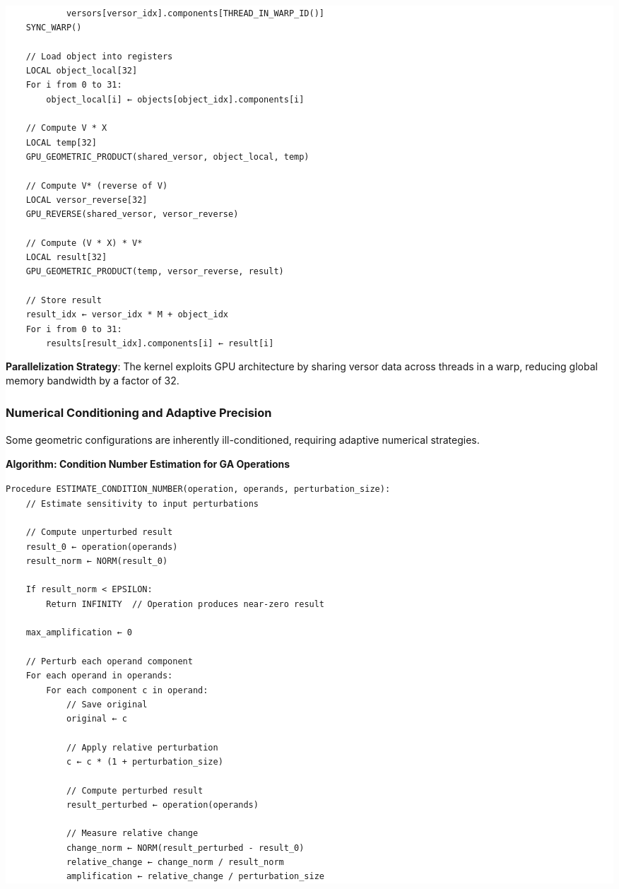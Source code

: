 ```
            versors[versor_idx].components[THREAD_IN_WARP_ID()]
    SYNC_WARP()

    // Load object into registers
    LOCAL object_local[32]
    For i from 0 to 31:
        object_local[i] ← objects[object_idx].components[i]

    // Compute V * X
    LOCAL temp[32]
    GPU_GEOMETRIC_PRODUCT(shared_versor, object_local, temp)

    // Compute V* (reverse of V)
    LOCAL versor_reverse[32]
    GPU_REVERSE(shared_versor, versor_reverse)

    // Compute (V * X) * V*
    LOCAL result[32]
    GPU_GEOMETRIC_PRODUCT(temp, versor_reverse, result)

    // Store result
    result_idx ← versor_idx * M + object_idx
    For i from 0 to 31:
        results[result_idx].components[i] ← result[i]
```

**Parallelization Strategy**: The kernel exploits GPU architecture by sharing versor data across threads in a warp, reducing global memory bandwidth by a factor of 32.

### **Numerical Conditioning and Adaptive Precision**

Some geometric configurations are inherently ill-conditioned, requiring adaptive numerical strategies.

**Algorithm: Condition Number Estimation for GA Operations**
```
Procedure ESTIMATE_CONDITION_NUMBER(operation, operands, perturbation_size):
    // Estimate sensitivity to input perturbations

    // Compute unperturbed result
    result_0 ← operation(operands)
    result_norm ← NORM(result_0)

    If result_norm < EPSILON:
        Return INFINITY  // Operation produces near-zero result

    max_amplification ← 0

    // Perturb each operand component
    For each operand in operands:
        For each component c in operand:
            // Save original
            original ← c

            // Apply relative perturbation
            c ← c * (1 + perturbation_size)

            // Compute perturbed result
            result_perturbed ← operation(operands)

            // Measure relative change
            change_norm ← NORM(result_perturbed - result_0)
            relative_change ← change_norm / result_norm
            amplification ← relative_change / perturbation_size
```